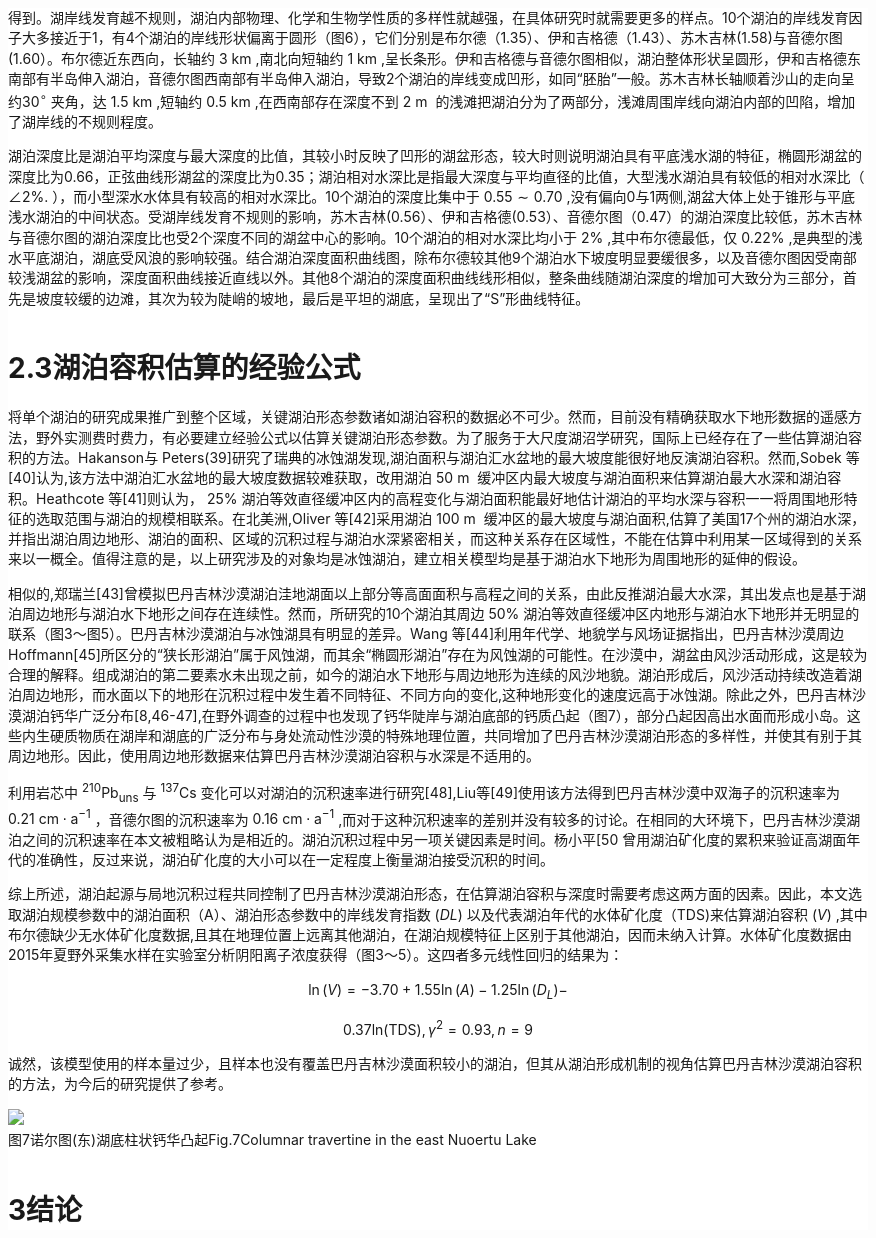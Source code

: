 得到。湖岸线发育越不规则，湖泊内部物理、化学和生物学性质的多样性就越强，在具体研究时就需要更多的样点。10个湖泊的岸线发育因子大多接近于1，有4个湖泊的岸线形状偏离于圆形（图6），它们分别是布尔德（1.35）、伊和吉格德（1.43）、苏木吉林(1.58)与音德尔图(1.60）。布尔德近东西向，长轴约 $3 ~ \mathrm { k m }$ ,南北向短轴约 $1 ~ \mathrm { k m }$ ,呈长条形。伊和吉格德与音德尔图相似，湖泊整体形状呈圆形，伊和吉格德东南部有半岛伸入湖泊，音德尔图西南部有半岛伸入湖泊，导致2个湖泊的岸线变成凹形，如同“胚胎”一般。苏木吉林长轴顺着沙山的走向呈约$3 0 ^ { \circ }$ 夹角，达 $1 . 5 ~ \mathrm { k m }$ ,短轴约 $0 . 5 \ \mathrm { k m }$ ,在西南部存在深度不到 $2 \mathrm { ~ m ~ }$ 的浅滩把湖泊分为了两部分，浅滩周围岸线向湖泊内部的凹陷，增加了湖岸线的不规则程度。

湖泊深度比是湖泊平均深度与最大深度的比值，其较小时反映了凹形的湖盆形态，较大时则说明湖泊具有平底浅水湖的特征，椭圆形湖盆的深度比为0.66，正弦曲线形湖盆的深度比为0.35；湖泊相对水深比是指最大深度与平均直径的比值，大型浅水湖泊具有较低的相对水深比（ $\angle 2 \% .$ ），而小型深水水体具有较高的相对水深比。10个湖泊的深度比集中于 $0 . 5 5 \sim 0 . 7 0$ ,没有偏向0与1两侧,湖盆大体上处于锥形与平底浅水湖泊的中间状态。受湖岸线发育不规则的影响，苏木吉林(0.56）、伊和吉格德(0.53）、音德尔图（0.47）的湖泊深度比较低，苏木吉林与音德尔图的湖泊深度比也受2个深度不同的湖盆中心的影响。10个湖泊的相对水深比均小于 $2 \%$ ,其中布尔德最低，仅 $0 . 2 2 \%$ ,是典型的浅水平底湖泊，湖底受风浪的影响较强。结合湖泊深度面积曲线图，除布尔德较其他9个湖泊水下坡度明显要缓很多，以及音德尔图因受南部较浅湖盆的影响，深度面积曲线接近直线以外。其他8个湖泊的深度面积曲线线形相似，整条曲线随湖泊深度的增加可大致分为三部分，首先是坡度较缓的边滩，其次为较为陡峭的坡地，最后是平坦的湖底，呈现出了“S”形曲线特征。

# 2.3湖泊容积估算的经验公式

将单个湖泊的研究成果推广到整个区域，关键湖泊形态参数诸如湖泊容积的数据必不可少。然而，目前没有精确获取水下地形数据的遥感方法，野外实测费时费力，有必要建立经验公式以估算关键湖泊形态参数。为了服务于大尺度湖沼学研究，国际上已经存在了一些估算湖泊容积的方法。Hakanson与 Peters(39]研究了瑞典的冰蚀湖发现,湖泊面积与湖泊汇水盆地的最大坡度能很好地反演湖泊容积。然而,Sobek 等[40]认为,该方法中湖泊汇水盆地的最大坡度数据较难获取，改用湖泊 $5 0 \mathrm { ~ m ~ }$ 缓冲区内最大坡度与湖泊面积来估算湖泊最大水深和湖泊容积。Heathcote 等[41]则认为， $2 5 \%$ 湖泊等效直径缓冲区内的高程变化与湖泊面积能最好地估计湖泊的平均水深与容积一一将周围地形特征的选取范围与湖泊的规模相联系。在北美洲,Oliver 等[42]采用湖泊 $1 0 0 \mathrm { ~ m ~ }$ 缓冲区的最大坡度与湖泊面积,估算了美国17个州的湖泊水深，并指出湖泊周边地形、湖泊的面积、区域的沉积过程与湖泊水深紧密相关，而这种关系存在区域性，不能在估算中利用某一区域得到的关系来以一概全。值得注意的是，以上研究涉及的对象均是冰蚀湖泊，建立相关模型均是基于湖泊水下地形为周围地形的延伸的假设。

相似的,郑瑞兰[43]曾模拟巴丹吉林沙漠湖泊洼地湖面以上部分等高面面积与高程之间的关系，由此反推湖泊最大水深，其出发点也是基于湖泊周边地形与湖泊水下地形之间存在连续性。然而，所研究的10个湖泊其周边 $5 0 \%$ 湖泊等效直径缓冲区内地形与湖泊水下地形并无明显的联系（图3～图5）。巴丹吉林沙漠湖泊与冰蚀湖具有明显的差异。Wang 等[44]利用年代学、地貌学与风场证据指出，巴丹吉林沙漠周边Hoffmann[45]所区分的“狭长形湖泊”属于风蚀湖，而其余“椭圆形湖泊”存在为风蚀湖的可能性。在沙漠中，湖盆由风沙活动形成，这是较为合理的解释。组成湖泊的第二要素水未出现之前，如今的湖泊水下地形与周边地形为连续的风沙地貌。湖泊形成后，风沙活动持续改造着湖泊周边地形，而水面以下的地形在沉积过程中发生着不同特征、不同方向的变化,这种地形变化的速度远高于冰蚀湖。除此之外，巴丹吉林沙漠湖泊钙华广泛分布[8,46-47],在野外调查的过程中也发现了钙华陡岸与湖泊底部的钙质凸起（图7），部分凸起因高出水面而形成小岛。这些内生硬质物质在湖岸和湖底的广泛分布与身处流动性沙漠的特殊地理位置，共同增加了巴丹吉林沙漠湖泊形态的多样性，并使其有别于其周边地形。因此，使用周边地形数据来估算巴丹吉林沙漠湖泊容积与水深是不适用的。

利用岩芯中 $^ { 2 1 0 } \mathrm { P b } _ { \mathrm { u n s } }$ 与 $^ { 1 3 7 } \mathrm { C s }$ 变化可以对湖泊的沉积速率进行研究[48],Liu等[49]使用该方法得到巴丹吉林沙漠中双海子的沉积速率为 $0 . 2 1 \ \mathrm { c m } \cdot \mathrm { a } ^ { - 1 }$ ，音德尔图的沉积速率为 $0 . 1 6 \ \mathrm { c m } \cdot \mathrm { a } ^ { - 1 }$ ,而对于这种沉积速率的差别并没有较多的讨论。在相同的大环境下，巴丹吉林沙漠湖泊之间的沉积速率在本文被粗略认为是相近的。湖泊沉积过程中另一项关键因素是时间。杨小平[50 曾用湖泊矿化度的累积来验证高湖面年代的准确性，反过来说，湖泊矿化度的大小可以在一定程度上衡量湖泊接受沉积的时间。

综上所述，湖泊起源与局地沉积过程共同控制了巴丹吉林沙漠湖泊形态，在估算湖泊容积与深度时需要考虑这两方面的因素。因此，本文选取湖泊规模参数中的湖泊面积（A）、湖泊形态参数中的岸线发育指数 $( D L )$ 以及代表湖泊年代的水体矿化度（TDS)来估算湖泊容积 $( V )$ ,其中布尔德缺少无水体矿化度数据,且其在地理位置上远离其他湖泊，在湖泊规模特征上区别于其他湖泊，因而未纳入计算。水体矿化度数据由2015年夏野外采集水样在实验室分析阴阳离子浓度获得（图3～5）。这四者多元线性回归的结果为：

$$
\ln ( V ) = - 3 . 7 0 + 1 . 5 5 \ln ( A ) - 1 . 2 5 \ln ( D _ { L } ) -
$$

$$
0 . 3 7 \mathrm { l n ( T D S ) } , \gamma ^ { 2 } = 0 . 9 3 , n = 9
$$

诚然，该模型使用的样本量过少，且样本也没有覆盖巴丹吉林沙漠面积较小的湖泊，但其从湖泊形成机制的视角估算巴丹吉林沙漠湖泊容积的方法，为今后的研究提供了参考。

![](images/e3077dcbe7aa1e28388dc99401cf6a3635d6585eb7662a339c94e10854909f3c.jpg)  
图7诺尔图(东)湖底柱状钙华凸起Fig.7Columnar travertine in the east Nuoertu Lake

# 3结论
